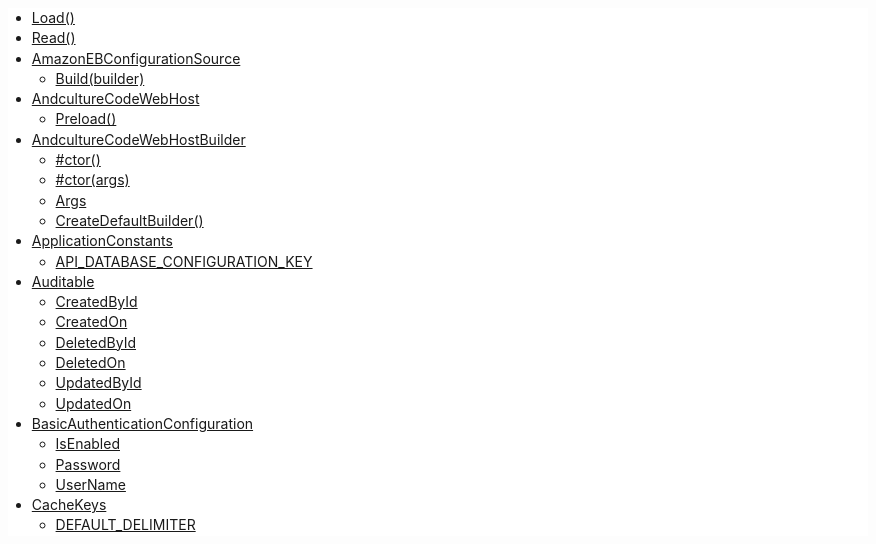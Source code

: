   - [Load()](#M-AndcultureCode-CSharp-Core-Utilities-Configuration-AmazonEBConfigurationProvider-Load 'AndcultureCode.CSharp.Core.Utilities.Configuration.AmazonEBConfigurationProvider.Load')
  - [Read()](#M-AndcultureCode-CSharp-Core-Utilities-Configuration-AmazonEBConfigurationProvider-Read 'AndcultureCode.CSharp.Core.Utilities.Configuration.AmazonEBConfigurationProvider.Read')
- [AmazonEBConfigurationSource](#T-AndcultureCode-CSharp-Core-Utilities-Configuration-AmazonEBConfigurationSource 'AndcultureCode.CSharp.Core.Utilities.Configuration.AmazonEBConfigurationSource')
  - [Build(builder)](#M-AndcultureCode-CSharp-Core-Utilities-Configuration-AmazonEBConfigurationSource-Build-Microsoft-Extensions-Configuration-IConfigurationBuilder- 'AndcultureCode.CSharp.Core.Utilities.Configuration.AmazonEBConfigurationSource.Build(Microsoft.Extensions.Configuration.IConfigurationBuilder)')
- [AndcultureCodeWebHost](#T-AndcultureCode-CSharp-Core-Utilities-Hosting-AndcultureCodeWebHost 'AndcultureCode.CSharp.Core.Utilities.Hosting.AndcultureCodeWebHost')
  - [Preload()](#M-AndcultureCode-CSharp-Core-Utilities-Hosting-AndcultureCodeWebHost-Preload-System-String[]- 'AndcultureCode.CSharp.Core.Utilities.Hosting.AndcultureCodeWebHost.Preload(System.String[])')
- [AndcultureCodeWebHostBuilder](#T-AndcultureCode-CSharp-Core-Models-Hosting-AndcultureCodeWebHostBuilder 'AndcultureCode.CSharp.Core.Models.Hosting.AndcultureCodeWebHostBuilder')
  - [#ctor()](#M-AndcultureCode-CSharp-Core-Models-Hosting-AndcultureCodeWebHostBuilder-#ctor 'AndcultureCode.CSharp.Core.Models.Hosting.AndcultureCodeWebHostBuilder.#ctor')
  - [#ctor(args)](#M-AndcultureCode-CSharp-Core-Models-Hosting-AndcultureCodeWebHostBuilder-#ctor-System-String[]- 'AndcultureCode.CSharp.Core.Models.Hosting.AndcultureCodeWebHostBuilder.#ctor(System.String[])')
  - [Args](#P-AndcultureCode-CSharp-Core-Models-Hosting-AndcultureCodeWebHostBuilder-Args 'AndcultureCode.CSharp.Core.Models.Hosting.AndcultureCodeWebHostBuilder.Args')
  - [CreateDefaultBuilder()](#M-AndcultureCode-CSharp-Core-Models-Hosting-AndcultureCodeWebHostBuilder-CreateDefaultBuilder 'AndcultureCode.CSharp.Core.Models.Hosting.AndcultureCodeWebHostBuilder.CreateDefaultBuilder')
- [ApplicationConstants](#T-AndcultureCode-CSharp-Core-Constants-ApplicationConstants 'AndcultureCode.CSharp.Core.Constants.ApplicationConstants')
  - [API_DATABASE_CONFIGURATION_KEY](#F-AndcultureCode-CSharp-Core-Constants-ApplicationConstants-API_DATABASE_CONFIGURATION_KEY 'AndcultureCode.CSharp.Core.Constants.ApplicationConstants.API_DATABASE_CONFIGURATION_KEY')
- [Auditable](#T-AndcultureCode-CSharp-Core-Models-Auditable 'AndcultureCode.CSharp.Core.Models.Auditable')
  - [CreatedById](#P-AndcultureCode-CSharp-Core-Models-Auditable-CreatedById 'AndcultureCode.CSharp.Core.Models.Auditable.CreatedById')
  - [CreatedOn](#P-AndcultureCode-CSharp-Core-Models-Auditable-CreatedOn 'AndcultureCode.CSharp.Core.Models.Auditable.CreatedOn')
  - [DeletedById](#P-AndcultureCode-CSharp-Core-Models-Auditable-DeletedById 'AndcultureCode.CSharp.Core.Models.Auditable.DeletedById')
  - [DeletedOn](#P-AndcultureCode-CSharp-Core-Models-Auditable-DeletedOn 'AndcultureCode.CSharp.Core.Models.Auditable.DeletedOn')
  - [UpdatedById](#P-AndcultureCode-CSharp-Core-Models-Auditable-UpdatedById 'AndcultureCode.CSharp.Core.Models.Auditable.UpdatedById')
  - [UpdatedOn](#P-AndcultureCode-CSharp-Core-Models-Auditable-UpdatedOn 'AndcultureCode.CSharp.Core.Models.Auditable.UpdatedOn')
- [BasicAuthenticationConfiguration](#T-AndcultureCode-CSharp-Core-Models-Configuration-BasicAuthenticationConfiguration 'AndcultureCode.CSharp.Core.Models.Configuration.BasicAuthenticationConfiguration')
  - [IsEnabled](#P-AndcultureCode-CSharp-Core-Models-Configuration-BasicAuthenticationConfiguration-IsEnabled 'AndcultureCode.CSharp.Core.Models.Configuration.BasicAuthenticationConfiguration.IsEnabled')
  - [Password](#P-AndcultureCode-CSharp-Core-Models-Configuration-BasicAuthenticationConfiguration-Password 'AndcultureCode.CSharp.Core.Models.Configuration.BasicAuthenticationConfiguration.Password')
  - [UserName](#P-AndcultureCode-CSharp-Core-Models-Configuration-BasicAuthenticationConfiguration-UserName 'AndcultureCode.CSharp.Core.Models.Configuration.BasicAuthenticationConfiguration.UserName')
- [CacheKeys](#T-AndcultureCode-CSharp-Core-Utilities-Caching-CacheKeys 'AndcultureCode.CSharp.Core.Utilities.Caching.CacheKeys')
  - [DEFAULT_DELIMITER](#F-AndcultureCode-CSharp-Core-Utilities-Caching-CacheKeys-DEFAULT_DELIMITER 'AndcultureCode.CSharp.Core.Utilities.Caching.CacheKeys.DEFAULT_DELIMITER')